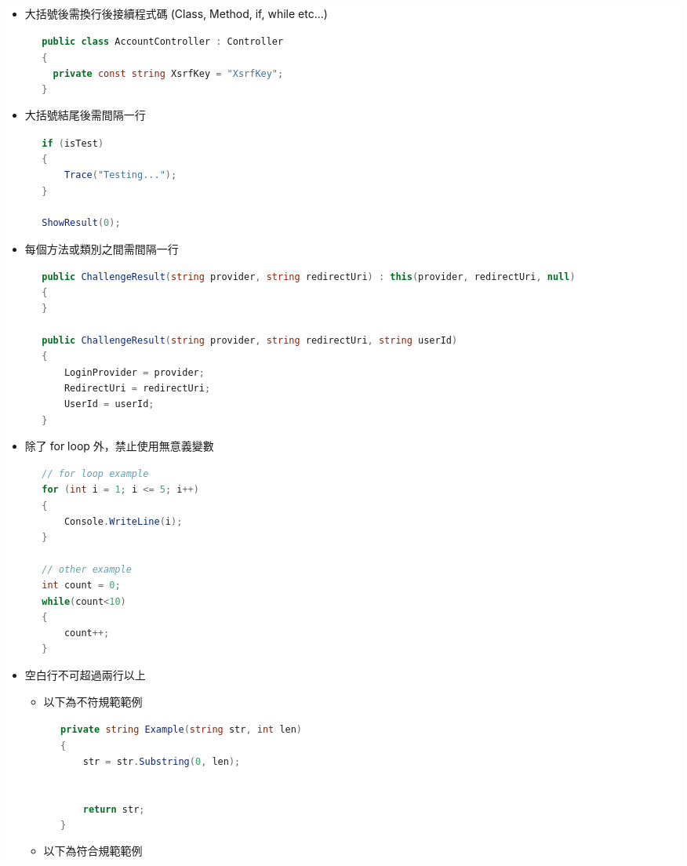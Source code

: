  - 大括號後需換行後接續程式碼 (Class, Method, if, while etc...)

   ``` csharp
      public class AccountController : Controller
      {
        private const string XsrfKey = "XsrfKey";
      }
    ```
 - 大括號結尾後需間隔一行

   ``` csharp
      if (isTest)
      {
          Trace("Testing...");
      }

      ShowResult(0);
    ```
 - 每個方法或類別之間需間隔一行
 
   ``` csharp
      public ChallengeResult(string provider, string redirectUri) : this(provider, redirectUri, null)
      {
      }

      public ChallengeResult(string provider, string redirectUri, string userId)
      {
          LoginProvider = provider;
          RedirectUri = redirectUri;
          UserId = userId;
      }
    ```
    
 - 除了 for loop 外，禁止使用無意義變數
   
   ``` csharp
      // for loop example
      for (int i = 1; i <= 5; i++)
      {
          Console.WriteLine(i);
      }
      
      // other example
      int count = 0;
      while(count<10)
      {
          count++;
      }
      ```
 - 空白行不可超過兩行以上
   - 以下為不符規範範例

     ``` csharp
        private string Example(string str, int len)
        {
            str = str.Substring(0, len);


            return str;
        }
      ```
   - 以下為符合規範範例

     ``` csharp
   ```